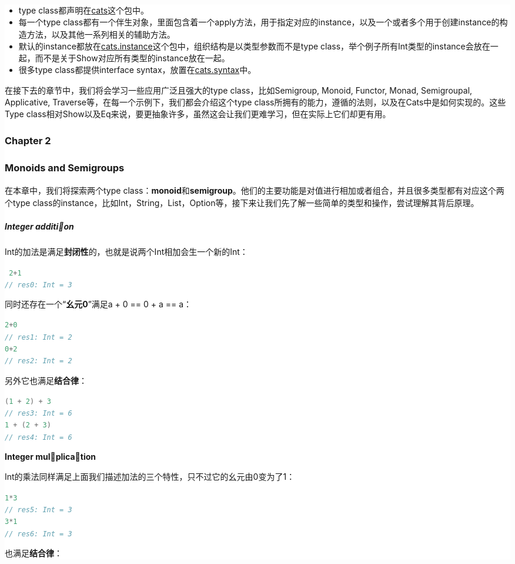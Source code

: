 - type class都声明在[cats](http://typelevel.org/cats/api/cats/)这个包中。
- 每一个type class都有一个伴生对象，里面包含着一个apply方法，用于指定对应的instance，以及一个或者多个用于创建instance的构造方法，以及其他一系列相关的辅助方法。
- 默认的instance都放在[cats.instance](http://typelevel.org/cats/api/cats/instances/)这个包中，组织结构是以类型参数而不是type class，举个例子所有Int类型的instance会放在一起，而不是关于Show对应所有类型的instance放在一起。
- 很多type class都提供interface syntax，放置在[cats.syntax](http://typelevel.org/cats/api/cats/syntax/)中。

在接下去的章节中，我们将会学习一些应用广泛且强大的type class，比如Semigroup, Monoid, Functor, Monad, Semigroupal, Applicative, Traverse等，在每一个示例下，我们都会介绍这个type class所拥有的能力，遵循的法则，以及在Cats中是如何实现的。这些Type class相对Show以及Eq来说，要更抽象许多，虽然这会让我们更难学习，但在实际上它们却更有用。



### Chapter 2

###  **Monoids and Semigroups**

在本章中，我们将探索两个type class：**monoid**和**semigroup**。他们的主要功能是对值进行相加或者组合，并且很多类型都有对应这个两个type class的instance，比如Int，String，List，Option等，接下来让我们先了解一些简单的类型和操作，尝试理解其背后原理。

##### **Integer additi􏰀on**

Int的加法是满足**封闭性**的，也就是说两个Int相加会生一个新的Int：

```scala
 2+1
// res0: Int = 3
```

同时还存在一个“**幺元0**”满足a + 0 == 0 + a == a：

```scala
2+0
// res1: Int = 2
0+2
// res2: Int = 2
```

另外它也满足**结合律**：

```scala
(1 + 2) + 3
// res3: Int = 6
1 + (2 + 3)
// res4: Int = 6
```

**Integer mul􏰀plica􏰀tion**

Int的乘法同样满足上面我们描述加法的三个特性，只不过它的幺元由0变为了1：

```scala
1*3
// res5: Int = 3
3*1
// res6: Int = 3
```

也满足**结合律**：
